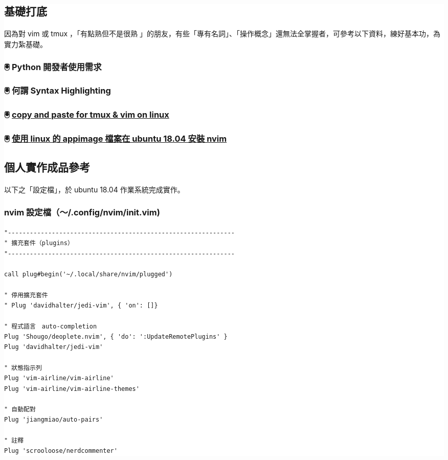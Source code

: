

## 基礎打底

因為對 vim 或 tmux ，「有點熟但不是很熟 」的朋友，有些「專有名詞」、「操作概念」還無法全掌握者，可參考以下資料，練好基本功，為實力紮基礎。


### 🖲 Python 開發者使用需求

<iframe width="560" height="315" src="https://www.youtube.com/embed/vlb3qUiS2ZY" frameborder="0" allow="accelerometer; autoplay; encrypted-media; gyroscope; picture-in-picture" allowfullscreen></iframe>


### 🖲 何謂 Syntax Highlighting

<iframe width="560" height="315" src="https://www.youtube.com/embed/P5US8U8-KmA" frameborder="0" allow="accelerometer; autoplay; encrypted-media; gyroscope; picture-in-picture" allowfullscreen></iframe>


### 🖲 [copy and paste for tmux & vim on linux](http://squidarth.com/programming/2018/12/14/tmux-linux.html)


### 🖲 [使用 linux 的 appimage 檔案在 ubuntu 18.04 安裝 nvim](https://github.com/neovim/neovim/releases/tag/v0.4.3)



## 個人實作成品參考

以下之「設定檔」，於 ubuntu 18.04 作業系統完成實作。


### nvim 設定檔（～/.config/nvim/init.vim)
    "--------------------------------------------------------------
    " 擴充套件（plugins）
    "--------------------------------------------------------------
    
    call plug#begin('~/.local/share/nvim/plugged')
    
    " 停用擴充套件
    " Plug 'davidhalter/jedi-vim', { 'on': []}
    
    " 程式語言　auto-completion
    Plug 'Shougo/deoplete.nvim', { 'do': ':UpdateRemotePlugins' }
    Plug 'davidhalter/jedi-vim'
    
    " 狀態指示列
    Plug 'vim-airline/vim-airline'
    Plug 'vim-airline/vim-airline-themes'
    
    " 自動配對
    Plug 'jiangmiao/auto-pairs'
    
    " 註釋
    Plug 'scrooloose/nerdcommenter'
    